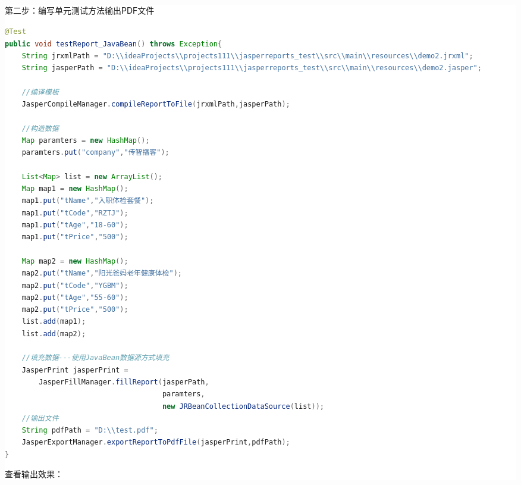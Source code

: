 第二步：编写单元测试方法输出PDF文件

```java
@Test
public void testReport_JavaBean() throws Exception{
    String jrxmlPath = "D:\\ideaProjects\\projects111\\jasperreports_test\\src\\main\\resources\\demo2.jrxml";
    String jasperPath = "D:\\ideaProjects\\projects111\\jasperreports_test\\src\\main\\resources\\demo2.jasper";

    //编译模板
    JasperCompileManager.compileReportToFile(jrxmlPath,jasperPath);

    //构造数据
    Map paramters = new HashMap();
    paramters.put("company","传智播客");

    List<Map> list = new ArrayList();
    Map map1 = new HashMap();
    map1.put("tName","入职体检套餐");
    map1.put("tCode","RZTJ");
    map1.put("tAge","18-60");
    map1.put("tPrice","500");

    Map map2 = new HashMap();
    map2.put("tName","阳光爸妈老年健康体检");
    map2.put("tCode","YGBM");
    map2.put("tAge","55-60");
    map2.put("tPrice","500");
    list.add(map1);
    list.add(map2);

    //填充数据---使用JavaBean数据源方式填充
    JasperPrint jasperPrint = 
        JasperFillManager.fillReport(jasperPath, 
                                     paramters, 
                                     new JRBeanCollectionDataSource(list));
    //输出文件
    String pdfPath = "D:\\test.pdf";
    JasperExportManager.exportReportToPdfFile(jasperPrint,pdfPath);
}
```

查看输出效果：
